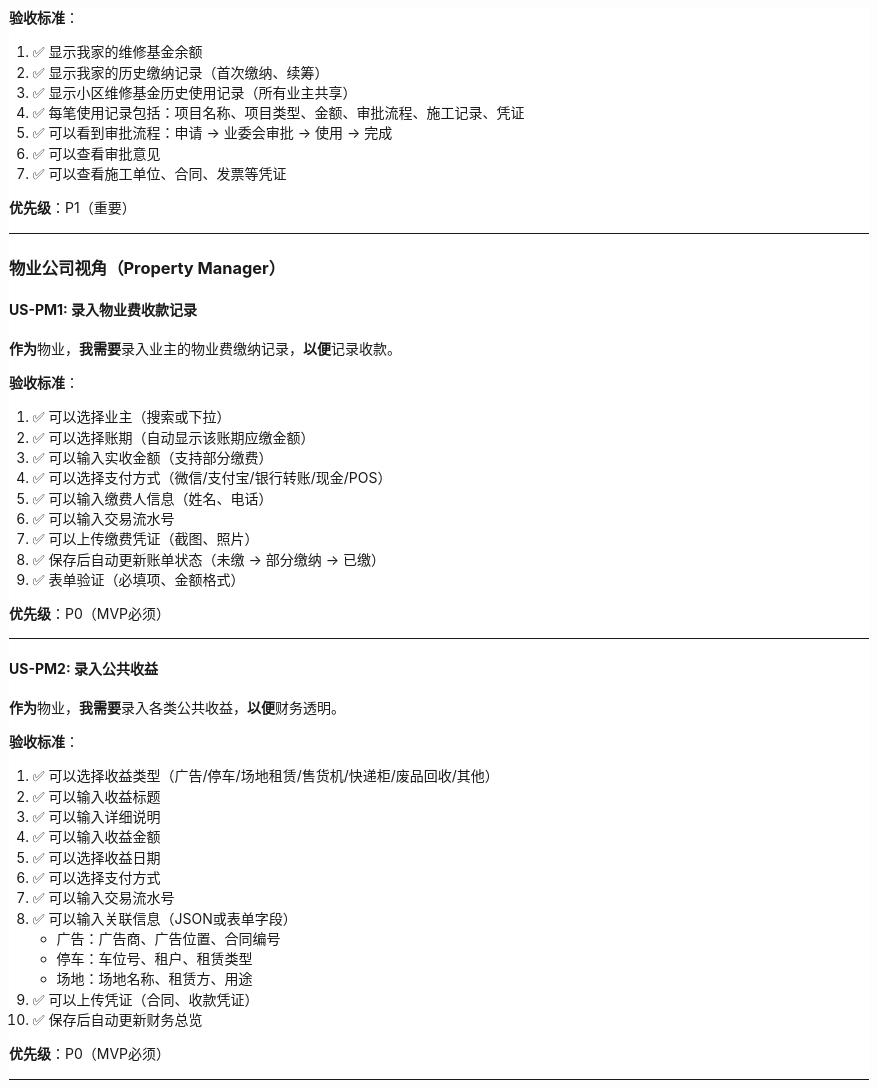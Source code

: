 **验收标准**：
1. ✅ 显示我家的维修基金余额
2. ✅ 显示我家的历史缴纳记录（首次缴纳、续筹）
3. ✅ 显示小区维修基金历史使用记录（所有业主共享）
4. ✅ 每笔使用记录包括：项目名称、项目类型、金额、审批流程、施工记录、凭证
5. ✅ 可以看到审批流程：申请 → 业委会审批 → 使用 → 完成
6. ✅ 可以查看审批意见
7. ✅ 可以查看施工单位、合同、发票等凭证

**优先级**：P1（重要）

---

### 物业公司视角（Property Manager）

#### US-PM1: 录入物业费收款记录

**作为**物业，**我需要**录入业主的物业费缴纳记录，**以便**记录收款。

**验收标准**：
1. ✅ 可以选择业主（搜索或下拉）
2. ✅ 可以选择账期（自动显示该账期应缴金额）
3. ✅ 可以输入实收金额（支持部分缴费）
4. ✅ 可以选择支付方式（微信/支付宝/银行转账/现金/POS）
5. ✅ 可以输入缴费人信息（姓名、电话）
6. ✅ 可以输入交易流水号
7. ✅ 可以上传缴费凭证（截图、照片）
8. ✅ 保存后自动更新账单状态（未缴 → 部分缴纳 → 已缴）
9. ✅ 表单验证（必填项、金额格式）

**优先级**：P0（MVP必须）

---

#### US-PM2: 录入公共收益

**作为**物业，**我需要**录入各类公共收益，**以便**财务透明。

**验收标准**：
1. ✅ 可以选择收益类型（广告/停车/场地租赁/售货机/快递柜/废品回收/其他）
2. ✅ 可以输入收益标题
3. ✅ 可以输入详细说明
4. ✅ 可以输入收益金额
5. ✅ 可以选择收益日期
6. ✅ 可以选择支付方式
7. ✅ 可以输入交易流水号
8. ✅ 可以输入关联信息（JSON或表单字段）
   - 广告：广告商、广告位置、合同编号
   - 停车：车位号、租户、租赁类型
   - 场地：场地名称、租赁方、用途
9. ✅ 可以上传凭证（合同、收款凭证）
10. ✅ 保存后自动更新财务总览

**优先级**：P0（MVP必须）

---